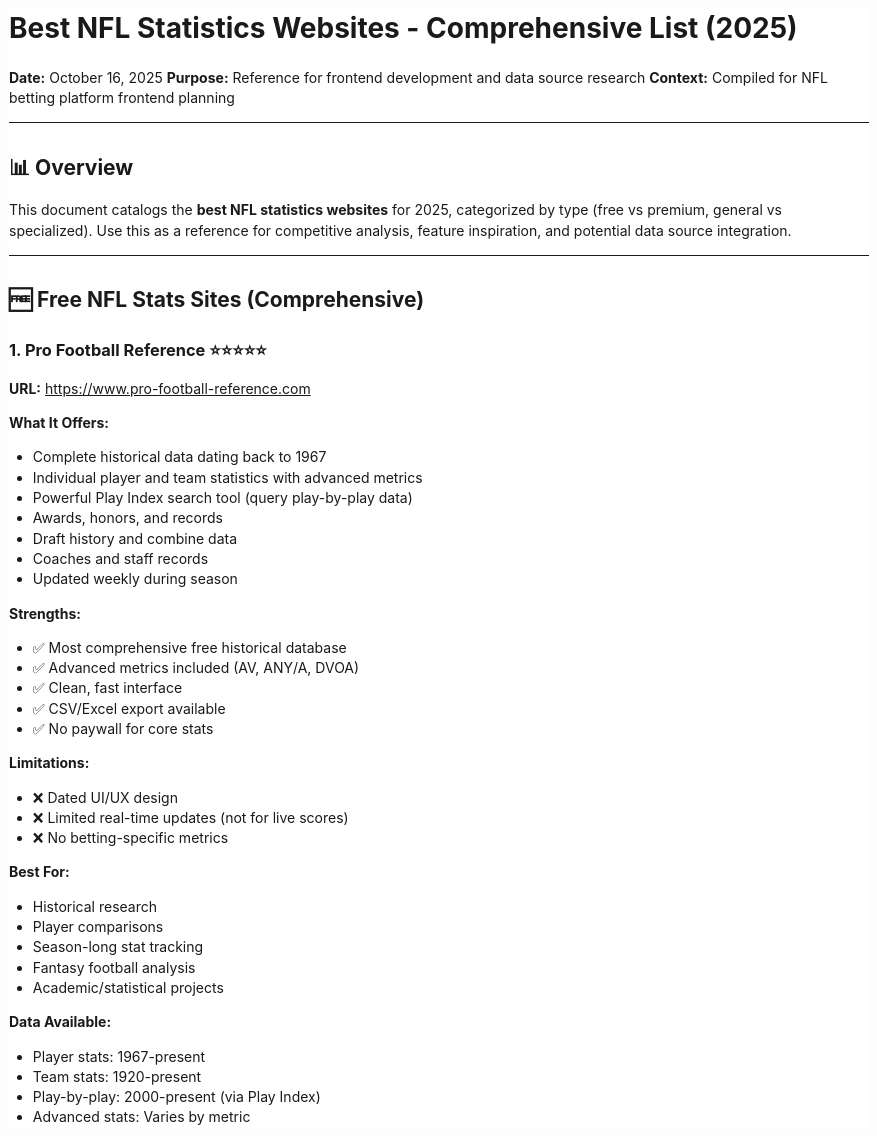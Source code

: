 # Best NFL Statistics Websites - Comprehensive List (2025)

**Date:** October 16, 2025
**Purpose:** Reference for frontend development and data source research
**Context:** Compiled for NFL betting platform frontend planning

---

## 📊 Overview

This document catalogs the **best NFL statistics websites** for 2025, categorized by type (free vs premium, general vs specialized). Use this as a reference for competitive analysis, feature inspiration, and potential data source integration.

---

## 🆓 Free NFL Stats Sites (Comprehensive)

### 1. **Pro Football Reference** ⭐⭐⭐⭐⭐

**URL:** https://www.pro-football-reference.com

**What It Offers:**
- Complete historical data dating back to 1967
- Individual player and team statistics with advanced metrics
- Powerful Play Index search tool (query play-by-play data)
- Awards, honors, and records
- Draft history and combine data
- Coaches and staff records
- Updated weekly during season

**Strengths:**
- ✅ Most comprehensive free historical database
- ✅ Advanced metrics included (AV, ANY/A, DVOA)
- ✅ Clean, fast interface
- ✅ CSV/Excel export available
- ✅ No paywall for core stats

**Limitations:**
- ❌ Dated UI/UX design
- ❌ Limited real-time updates (not for live scores)
- ❌ No betting-specific metrics

**Best For:**
- Historical research
- Player comparisons
- Season-long stat tracking
- Fantasy football analysis
- Academic/statistical projects

**Data Available:**
- Player stats: 1967-present
- Team stats: 1920-present
- Play-by-play: 2000-present (via Play Index)
- Advanced stats: Varies by metric
